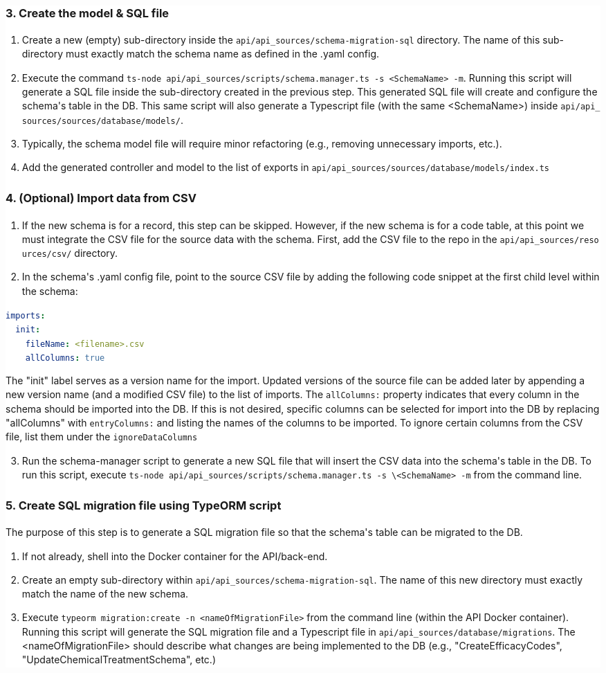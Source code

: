 ### 3. Create the model & SQL file
1. Create a new (empty) sub-directory inside the `api/api_sources/schema-migration-sql` directory. The name of this sub-directory must exactly match the schema name as defined in the .yaml config.

1. Execute the command `ts-node api/api_sources/scripts/schema.manager.ts -s <SchemaName> -m`. Running this script will generate a SQL file inside the sub-directory created in the previous step. This generated SQL file will create and configure the schema's table in the DB. This same script will also generate a Typescript file (with the same \<SchemaName>) inside `api/api_sources/sources/database/models/`.

1. Typically, the schema model file will require minor refactoring (e.g., removing unnecessary imports, etc.).

4. Add the generated controller and model to the list of exports in `api/api_sources/sources/database/models/index.ts`


### 4. (Optional) Import data from CSV
1. If the new schema is for a record, this step can be skipped. However, if the new schema is for a code table, at this point we must integrate the CSV file for the source data with the schema. First, add the CSV file to the repo in the `api/api_sources/resources/csv/` directory.

2. In the schema's .yaml config file, point to the source CSV file by adding the following code snippet at the first child level within the schema:

```yaml
imports:
  init:
    fileName: <filename>.csv
    allColumns: true
```

  The "init" label serves as a version name for the import. Updated versions of the source file can be added later by appending a new version name (and a modified CSV file) to the list of imports. The `allColumns:` property indicates that every column in the schema should be imported into the DB. If this is not desired, specific columns can be selected for import into the DB by replacing "allColumns" with `entryColumns:` and listing the names of the columns to be imported. To ignore certain columns from the CSV file, list them under the `ignoreDataColumns`

3. Run the schema-manager script to generate a new SQL file that will insert the CSV data into the schema's table in the DB. To run this script, execute `ts-node api/api_sources/scripts/schema.manager.ts -s \<SchemaName> -m` from the command line.


### 5. Create SQL migration file using TypeORM script

The purpose of this step is to generate a SQL migration file so that the schema's table can be migrated to the DB.

1. If not already, shell into the Docker container for the API/back-end.

1. Create an empty sub-directory within `api/api_sources/schema-migration-sql`. The name of this new directory must exactly match the name of the new schema.

1. Execute `typeorm migration:create -n <nameOfMigrationFile>` from the command line (within the API Docker container). Running this script will generate the SQL migration file and a Typescript file in `api/api_sources/database/migrations`. The \<nameOfMigrationFile> should describe what changes are being implemented to the DB (e.g., "CreateEfficacyCodes", "UpdateChemicalTreatmentSchema", etc.)
